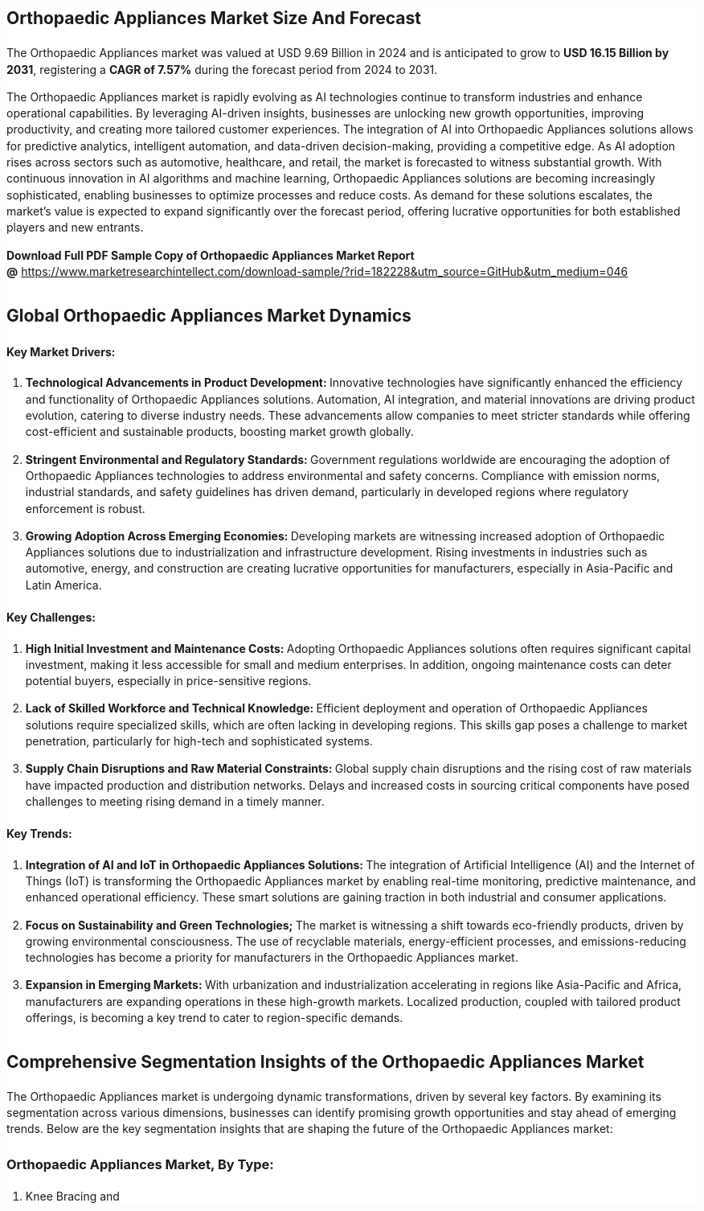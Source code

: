 <h2>Orthopaedic Appliances Market Size And Forecast</h2><p>The Orthopaedic Appliances market was valued at USD 9.69 Billion in 2024 and is anticipated to grow to <strong>USD 16.15 Billion by 2031</strong>, registering a <strong>CAGR of 7.57%</strong> during the forecast period from 2024 to 2031.</p><p>The Orthopaedic Appliances market is rapidly evolving as AI technologies continue to transform industries and enhance operational capabilities. By leveraging AI-driven insights, businesses are unlocking new growth opportunities, improving productivity, and creating more tailored customer experiences. The integration of AI into Orthopaedic Appliances solutions allows for predictive analytics, intelligent automation, and data-driven decision-making, providing a competitive edge. As AI adoption rises across sectors such as automotive, healthcare, and retail, the market is forecasted to witness substantial growth. With continuous innovation in AI algorithms and machine learning, Orthopaedic Appliances solutions are becoming increasingly sophisticated, enabling businesses to optimize processes and reduce costs. As demand for these solutions escalates, the market’s value is expected to expand significantly over the forecast period, offering lucrative opportunities for both established players and new entrants.</p><p><strong>Download Full PDF Sample Copy of Orthopaedic Appliances Market Report @</strong>&nbsp;<a href="https://www.marketresearchintellect.com/download-sample/?rid=182228&amp;utm_source=GitHub&amp;utm_medium=046">https://www.marketresearchintellect.com/download-sample/?rid=182228&amp;utm_source=GitHub&amp;utm_medium=046</a></p><h2>Global Orthopaedic Appliances Market Dynamics</h2><h4><strong>Key Market Drivers:</strong></h4><ol><li><p><strong>Technological Advancements in Product Development:&nbsp;</strong>Innovative technologies have significantly enhanced the efficiency and functionality of Orthopaedic Appliances solutions. Automation, AI integration, and material innovations are driving product evolution, catering to diverse industry needs. These advancements allow companies to meet stricter standards while offering cost-efficient and sustainable products, boosting market growth globally.</p></li><li><p><strong>Stringent Environmental and Regulatory Standards:&nbsp;</strong>Government regulations worldwide are encouraging the adoption of Orthopaedic Appliances technologies to address environmental and safety concerns. Compliance with emission norms, industrial standards, and safety guidelines has driven demand, particularly in developed regions where regulatory enforcement is robust.</p></li><li><p><strong>Growing Adoption Across Emerging Economies:&nbsp;</strong>Developing markets are witnessing increased adoption of Orthopaedic Appliances solutions due to industrialization and infrastructure development. Rising investments in industries such as automotive, energy, and construction are creating lucrative opportunities for manufacturers, especially in Asia-Pacific and Latin America.</p></li></ol><h4><strong>Key Challenges:</strong></h4><ol><li><p><strong>High Initial Investment and Maintenance Costs:&nbsp;</strong>Adopting Orthopaedic Appliances solutions often requires significant capital investment, making it less accessible for small and medium enterprises. In addition, ongoing maintenance costs can deter potential buyers, especially in price-sensitive regions.</p></li><li><p><strong>Lack of Skilled Workforce and Technical Knowledge:&nbsp;</strong>Efficient deployment and operation of Orthopaedic Appliances solutions require specialized skills, which are often lacking in developing regions. This skills gap poses a challenge to market penetration, particularly for high-tech and sophisticated systems.</p></li><li><p><strong>Supply Chain Disruptions and Raw Material Constraints:&nbsp;</strong>Global supply chain disruptions and the rising cost of raw materials have impacted production and distribution networks. Delays and increased costs in sourcing critical components have posed challenges to meeting rising demand in a timely manner.</p></li></ol><h4><strong>Key Trends:</strong></h4><ol><li><p><strong>Integration of AI and IoT in Orthopaedic Appliances Solutions:&nbsp;</strong>The integration of Artificial Intelligence (AI) and the Internet of Things (IoT) is transforming the Orthopaedic Appliances market by enabling real-time monitoring, predictive maintenance, and enhanced operational efficiency. These smart solutions are gaining traction in both industrial and consumer applications.</p></li><li><p><strong>Focus on Sustainability and Green Technologies;&nbsp;</strong>The market is witnessing a shift towards eco-friendly products, driven by growing environmental consciousness. The use of recyclable materials, energy-efficient processes, and emissions-reducing technologies has become a priority for manufacturers in the Orthopaedic Appliances market.</p></li><li><p><strong>Expansion in Emerging Markets:&nbsp;</strong>With urbanization and industrialization accelerating in regions like Asia-Pacific and Africa, manufacturers are expanding operations in these high-growth markets. Localized production, coupled with tailored product offerings, is becoming a key trend to cater to region-specific demands.</p></li></ol><div class="article-main__content" data-test-id="publishing-text-block"><h2>Comprehensive Segmentation Insights of the Orthopaedic Appliances Market</h2><p>The Orthopaedic Appliances market is undergoing dynamic transformations, driven by several key factors. By examining its segmentation across various dimensions, businesses can identify promising growth opportunities and stay ahead of emerging trends. Below are the key segmentation insights that are shaping the future of the Orthopaedic Appliances market:</p><h3><strong>Orthopaedic Appliances Market, By Type:<br /></strong></h3><ol><li>Knee Bracing and